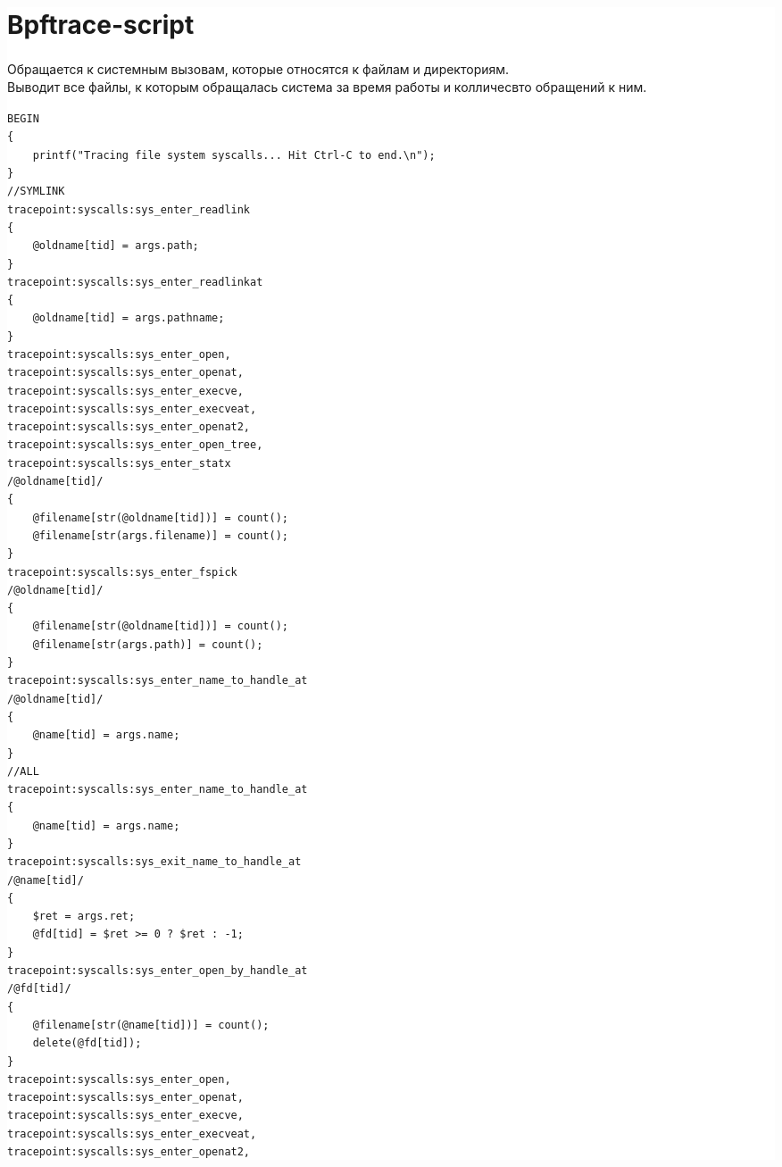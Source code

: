 # Bpftrace-script
Обращается к системным вызовам, которые относятся к файлам и директориям. <br>Выводит все файлы, к которым обращалась система за время работы и колличесвто обращений к ним.
```
BEGIN
{
	printf("Tracing file system syscalls... Hit Ctrl-C to end.\n");
}
//SYMLINK
tracepoint:syscalls:sys_enter_readlink
{
	@oldname[tid] = args.path;
}
tracepoint:syscalls:sys_enter_readlinkat
{
	@oldname[tid] = args.pathname;
}
tracepoint:syscalls:sys_enter_open,
tracepoint:syscalls:sys_enter_openat,
tracepoint:syscalls:sys_enter_execve,
tracepoint:syscalls:sys_enter_execveat,
tracepoint:syscalls:sys_enter_openat2,
tracepoint:syscalls:sys_enter_open_tree,
tracepoint:syscalls:sys_enter_statx
/@oldname[tid]/
{
	@filename[str(@oldname[tid])] = count();
	@filename[str(args.filename)] = count();
}
tracepoint:syscalls:sys_enter_fspick
/@oldname[tid]/
{
	@filename[str(@oldname[tid])] = count();
	@filename[str(args.path)] = count();
}
tracepoint:syscalls:sys_enter_name_to_handle_at
/@oldname[tid]/
{
	@name[tid] = args.name;
}
//ALL
tracepoint:syscalls:sys_enter_name_to_handle_at
{
	@name[tid] = args.name;
}
tracepoint:syscalls:sys_exit_name_to_handle_at
/@name[tid]/
{
	$ret = args.ret;
	@fd[tid] = $ret >= 0 ? $ret : -1;
}
tracepoint:syscalls:sys_enter_open_by_handle_at
/@fd[tid]/
{
	@filename[str(@name[tid])] = count();
	delete(@fd[tid]);
}
tracepoint:syscalls:sys_enter_open,
tracepoint:syscalls:sys_enter_openat,
tracepoint:syscalls:sys_enter_execve,
tracepoint:syscalls:sys_enter_execveat,
tracepoint:syscalls:sys_enter_openat2,
```